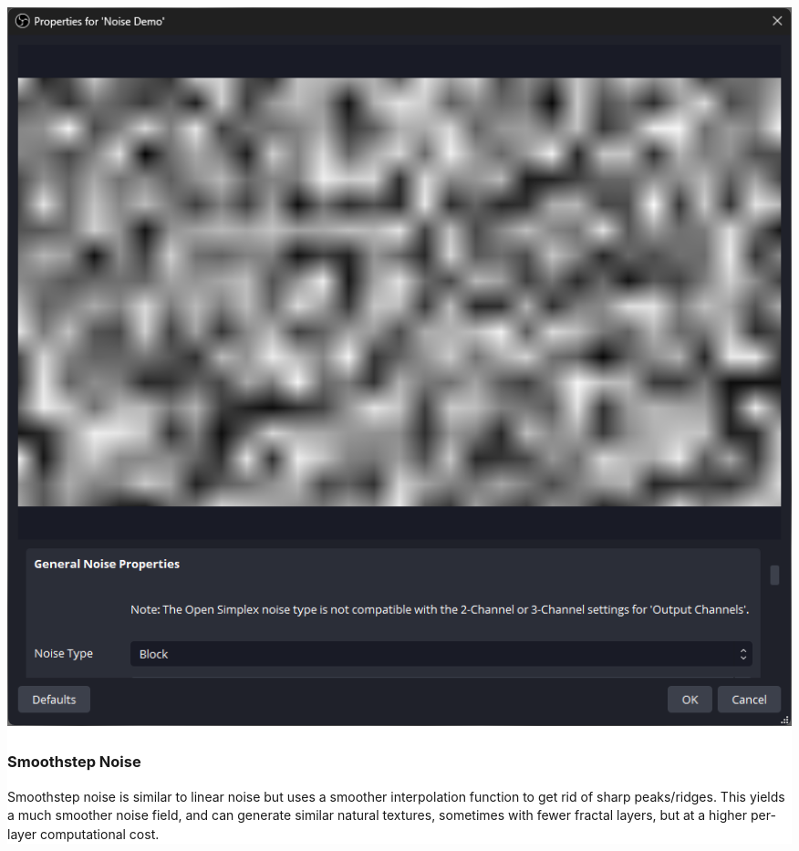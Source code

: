 ![Linear Value Noise](.github/assets/images/linear-noise-example.png)

### Smoothstep Noise
Smoothstep noise is similar to linear noise but uses a smoother interpolation function to get rid of sharp peaks/ridges.  This yields a much smoother noise field, and can generate similar natural textures, sometimes with fewer fractal layers, but at a higher per-layer computational cost.

